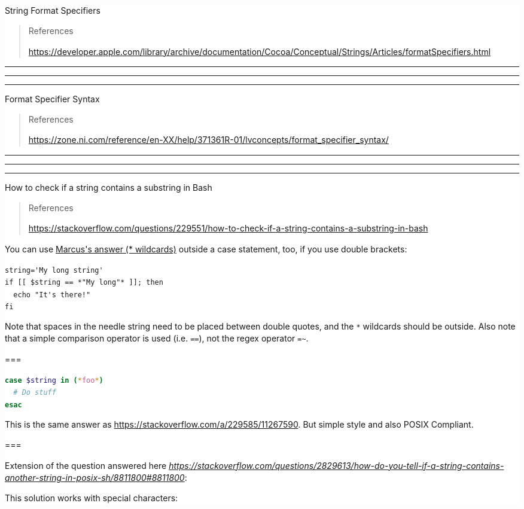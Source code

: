 
String Format Specifiers

> References
>
> <https://developer.apple.com/library/archive/documentation/Cocoa/Conceptual/Strings/Articles/formatSpecifiers.html>

---
---
---

Format Specifier Syntax

> References
>
> <https://zone.ni.com/reference/en-XX/help/371361R-01/lvconcepts/format_specifier_syntax/>

---
---
---

How to check if a string contains a substring in Bash

> References
>
> <https://stackoverflow.com/questions/229551/how-to-check-if-a-string-contains-a-substring-in-bash>

You can use <a href="https://stackoverflow.com/a/229585/3755692">Marcus's answer (* wildcards)</a> outside a case statement, too, if you use double brackets:

    string='My long string'
    if [[ $string == *"My long"* ]]; then
      echo "It's there!"
    fi

Note that spaces in the needle string need to be placed between double quotes, and the `*` wildcards should be outside. Also note that a simple comparison operator is used (i.e. `==`), not the regex operator `=~`.

===

```sh
case $string in (*foo*)
  # Do stuff
esac
```

This is the same answer as https://stackoverflow.com/a/229585/11267590. But simple style and also POSIX Compliant.

===

Extension of the question answered here *https://stackoverflow.com/questions/2829613/how-do-you-tell-if-a-string-contains-another-string-in-posix-sh/8811800#8811800*:

This solution works with special characters:


  [1]: https://www.gnu.org/software/bash/manual/html_node/Shell-Parameter-Expansion.html
  [1]: http://www.gnu.org/software/bash/manual/bashref.html
  [1]: http://www.gnu.org/software/bash/manual/bashref.html#Shell-Parameter-Expansion
  [1]: http://tldp.org/LDP/abs/html/string-manipulation.html
  [1]: https://en.wikipedia.org/wiki/Bash_%28Unix_shell%29
  [2]: https://en.wikipedia.org/wiki/BusyBox
  [3]: https://en.wikipedia.org/wiki/Almquist_shell#dash:_Ubuntu,_Debian_and_POSIX_compliance_of_Linux_distributions
  [4]: https://en.wikipedia.org/wiki/KornShell
  [5]: https://en.wikipedia.org/wiki/Almquist_shell
  [6]: https://stackoverflow.com/posts/comments/86532588